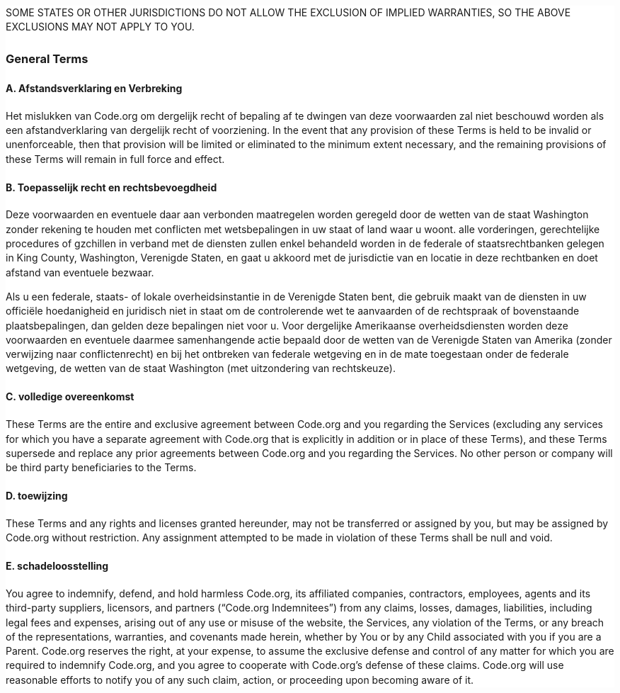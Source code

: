 SOME STATES OR OTHER JURISDICTIONS DO NOT ALLOW THE EXCLUSION OF IMPLIED WARRANTIES, SO THE ABOVE EXCLUSIONS MAY NOT APPLY TO YOU.

### General Terms

#### A. Afstandsverklaring en Verbreking

Het mislukken van Code.org om dergelijk recht of bepaling af te dwingen van deze voorwaarden zal niet beschouwd worden als een afstandverklaring van dergelijk recht of voorziening. In the event that any provision of these Terms is held to be invalid or unenforceable, then that provision will be limited or eliminated to the minimum extent necessary, and the remaining provisions of these Terms will remain in full force and effect.

#### B. Toepasselijk recht en rechtsbevoegdheid

Deze voorwaarden en eventuele daar aan verbonden maatregelen worden geregeld door de wetten van de staat Washington zonder rekening te houden met conflicten met wetsbepalingen in uw staat of land waar u woont. alle vorderingen, gerechtelijke procedures of gzchillen in verband met de diensten zullen enkel behandeld worden in de federale of staatsrechtbanken gelegen in King County, Washington, Verenigde Staten, en gaat u akkoord met de jurisdictie van en locatie in deze rechtbanken en doet afstand van eventuele bezwaar.

Als u een federale, staats- of lokale overheidsinstantie in de Verenigde Staten bent, die gebruik maakt van de diensten in uw officiële hoedanigheid en juridisch niet in staat om de controlerende wet te aanvaarden of de rechtspraak of bovenstaande plaatsbepalingen, dan gelden deze bepalingen niet voor u. Voor dergelijke Amerikaanse overheidsdiensten worden deze voorwaarden en eventuele daarmee samenhangende actie bepaald door de wetten van de Verenigde Staten van Amerika (zonder verwijzing naar conflictenrecht) en bij het ontbreken van federale wetgeving en in de mate toegestaan onder de federale wetgeving, de wetten van de staat Washington (met uitzondering van rechtskeuze).

#### C. volledige overeenkomst

These Terms are the entire and exclusive agreement between Code.org and you regarding the Services (excluding any services for which you have a separate agreement with Code.org that is explicitly in addition or in place of these Terms), and these Terms supersede and replace any prior agreements between Code.org and you regarding the Services. No other person or company will be third party beneficiaries to the Terms.

#### D. toewijzing

These Terms and any rights and licenses granted hereunder, may not be transferred or assigned by you, but may be assigned by Code.org without restriction. Any assignment attempted to be made in violation of these Terms shall be null and void.

#### E. schadeloosstelling

You agree to indemnify, defend, and hold harmless Code.org, its affiliated companies, contractors, employees, agents and its third-party suppliers, licensors, and partners (“Code.org Indemnitees”) from any claims, losses, damages, liabilities, including legal fees and expenses, arising out of any use or misuse of the website, the Services, any violation of the Terms, or any breach of the representations, warranties, and covenants made herein, whether by You or by any Child associated with you if you are a Parent. Code.org reserves the right, at your expense, to assume the exclusive defense and control of any matter for which you are required to indemnify Code.org, and you agree to cooperate with Code.org’s defense of these claims. Code.org will use reasonable efforts to notify you of any such claim, action, or proceeding upon becoming aware of it.
